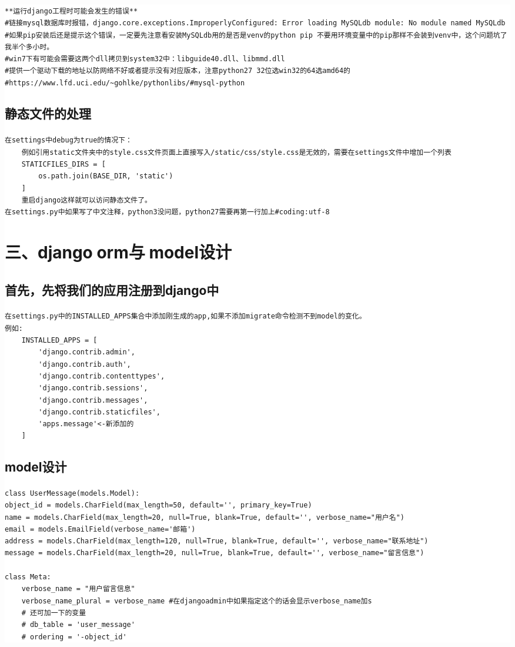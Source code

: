 	**运行django工程时可能会发生的错误**
	#链接mysql数据库时报错，django.core.exceptions.ImproperlyConfigured: Error loading MySQLdb module: No module named MySQLdb
	#如果pip安装后还是提示这个错误，一定要先注意看安装MySQLdb用的是否是venv的python pip 不要用环境变量中的pip那样不会装到venv中，这个问题坑了我半个多小时。
	#win7下有可能会需要这两个dll拷贝到system32中：libguide40.dll、libmmd.dll
	#提供一个驱动下载的地址以防网络不好或者提示没有对应版本，注意python27 32位选win32的64选amd64的
	#https://www.lfd.uci.edu/~gohlke/pythonlibs/#mysql-python
	
	

## 静态文件的处理 ##
	
	在settings中debug为true的情况下：
		例如引用static文件夹中的style.css文件页面上直接写入/static/css/style.css是无效的，需要在settings文件中增加一个列表
		STATICFILES_DIRS = [
		    os.path.join(BASE_DIR, 'static')
		]
		重启django这样就可以访问静态文件了。
	在settings.py中如果写了中文注释，python3没问题，python27需要再第一行加上#coding:utf-8	
# 三、django orm与 model设计 #
## 首先，先将我们的应用注册到django中 ##

	在settings.py中的INSTALLED_APPS集合中添加刚生成的app,如果不添加migrate命令检测不到model的变化。
	例如:
		INSTALLED_APPS = [
		    'django.contrib.admin',
		    'django.contrib.auth',
		    'django.contrib.contenttypes',
		    'django.contrib.sessions',
		    'django.contrib.messages',
		    'django.contrib.staticfiles',
		    'apps.message'<-新添加的
		]
## model设计 ##
	class UserMessage(models.Model):
    object_id = models.CharField(max_length=50, default='', primary_key=True)
    name = models.CharField(max_length=20, null=True, blank=True, default='', verbose_name="用户名")
    email = models.EmailField(verbose_name='邮箱')
    address = models.CharField(max_length=120, null=True, blank=True, default='', verbose_name="联系地址")
    message = models.CharField(max_length=20, null=True, blank=True, default='', verbose_name="留言信息")

    class Meta:
        verbose_name = "用户留言信息"
        verbose_name_plural = verbose_name #在djangoadmin中如果指定这个的话会显示verbose_name加s
        # 还可加一下的变量
        # db_table = 'user_message'
        # ordering = '-object_id'
